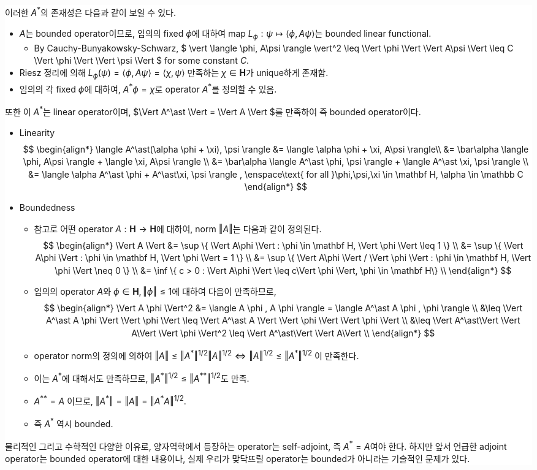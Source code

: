 이러한 $A^\ast$의 존재성은 다음과 같이 보일 수 있다.

* $A$는 bounded operator이므로, 임의의 fixed $\phi$에 대하여 map $L_\phi : \psi \mapsto \langle \phi, A\psi \rangle$는 bounded linear functional.
  * By Cauchy-Bunyakowsky-Schwarz, $ \vert \langle \phi, A\psi \rangle \vert^2  \leq \Vert \phi \Vert \Vert A\psi \Vert \leq C \Vert \phi \Vert \Vert \psi \Vert $ for some constant $C$.
* Riesz 정리에 의해 $L_\phi(\psi) = \langle \phi, A\psi \rangle = \langle \chi, \psi \rangle$ 만족하는 $\chi \in \mathbf H$가 unique하게 존재함.
* 임의의 각 fixed $\phi$에 대하여, $A^\ast \phi = \chi$로 operator $A^\ast$를 정의할 수 있음.

또한 이 $A^\ast$는 linear operator이며, $\Vert A^\ast \Vert = \Vert A \Vert $를 만족하여 즉 bounded operator이다.

* Linearity
  $$
  \begin{align*}
  \langle A^\ast(\alpha \phi + \xi), \psi \rangle &= \langle \alpha \phi + \xi, A\psi \rangle\\
  &= \bar\alpha \langle \phi, A\psi \rangle + \langle \xi, A\psi \rangle \\
  &= \bar\alpha \langle A^\ast \phi, \psi \rangle + \langle A^\ast \xi, \psi \rangle \\
  &= \langle \alpha A^\ast \phi + A^\ast\xi, \psi \rangle , \enspace\text{ for all }\phi,\psi,\xi \in \mathbf H, \alpha \in \mathbb C
  \end{align*}
  $$

* Boundedness

  * 참고로 어떤 operator $A : \mathbf H \to \mathbf H$에 대하여, norm $\Vert A \Vert$는 다음과 같이 정의된다.
    $$
    \begin{align*}
    \Vert A \Vert &= \sup \{ \Vert A\phi \Vert : \phi \in \mathbf H, \Vert \phi \Vert \leq 1 \} \\
    &= \sup \{ \Vert A\phi \Vert : \phi \in \mathbf H, \Vert \phi \Vert = 1 \} \\
    &= \sup \{ \Vert A\phi \Vert / \Vert \phi \Vert : \phi \in \mathbf H, \Vert \phi \Vert \neq 0 \} \\
    &= \inf \{ c > 0 : \Vert A\phi \Vert \leq c\Vert \phi \Vert, \phi \in \mathbf H\} \\
    \end{align*}
    $$

  * 임의의 operator $A$와 $\phi \in \mathbf H, \Vert\phi\Vert \leq 1$에 대하여 다음이 만족하므로, 
    $$
    \begin{align*}
    \Vert A \phi \Vert^2 &= \langle A \phi , A \phi \rangle = \langle A^\ast A \phi ,  \phi \rangle \\
    &\leq \Vert A^\ast A \phi \Vert \Vert \phi \Vert \leq \Vert A^\ast A \Vert \Vert \phi \Vert \Vert \phi \Vert \\
    &\leq \Vert A^\ast\Vert \Vert A\Vert \Vert \phi \Vert^2 \leq \Vert A^\ast\Vert \Vert A\Vert \\
    \end{align*}
    $$

  * operator norm의 정의에 의하여 $\Vert A \Vert \leq \Vert A^\ast\Vert^{1/2} \Vert A\Vert^{1/2}
    \iff \Vert A \Vert^{1/2} \leq \Vert A^\ast\Vert^{1/2}$ 이 만족한다.

  * 이는 $A^\ast$에 대해서도 만족하므로, $\Vert A^\ast \Vert^{1/2} \leq \Vert A^{\ast\ast}\Vert^{1/2}$도 만족.

  * $A^{\ast\ast} = A$ 이므로, $\Vert A^\ast \Vert = \Vert A \Vert = \Vert A^\ast A \Vert^{1/2}$.

  * 즉 $A^\ast$ 역시 bounded.

물리적인 그리고 수학적인 다양한 이유로, 양자역학에서 등장하는 operator는 self-adjoint, 즉 $A^\ast = A$여야 한다. 하지만 앞서 언급한 adjoint operator는 bounded operator에 대한 내용이나, 실제 우리가 맞닥뜨릴 operator는 bounded가 아니라는 기술적인 문제가 있다. 
